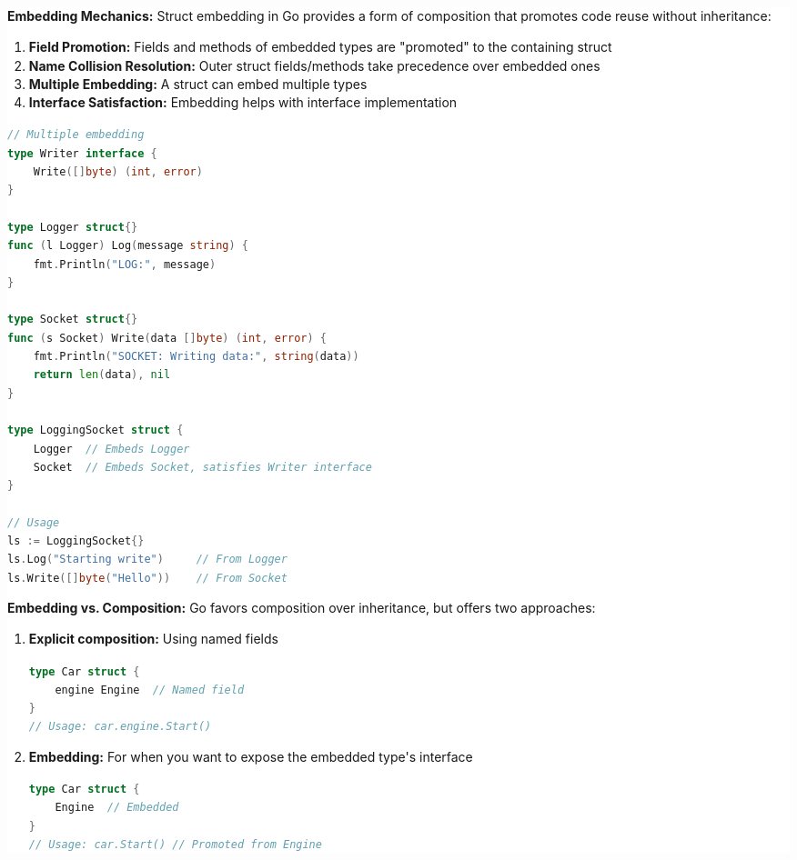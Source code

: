 **Embedding Mechanics:**
Struct embedding in Go provides a form of composition that promotes code reuse without inheritance:

1. **Field Promotion:** Fields and methods of embedded types are "promoted" to the containing struct
2. **Name Collision Resolution:** Outer struct fields/methods take precedence over embedded ones
3. **Multiple Embedding:** A struct can embed multiple types
4. **Interface Satisfaction:** Embedding helps with interface implementation

```go
// Multiple embedding
type Writer interface {
    Write([]byte) (int, error)
}

type Logger struct{}
func (l Logger) Log(message string) {
    fmt.Println("LOG:", message)
}

type Socket struct{}
func (s Socket) Write(data []byte) (int, error) {
    fmt.Println("SOCKET: Writing data:", string(data))
    return len(data), nil
}

type LoggingSocket struct {
    Logger  // Embeds Logger
    Socket  // Embeds Socket, satisfies Writer interface
}

// Usage
ls := LoggingSocket{}
ls.Log("Starting write")     // From Logger
ls.Write([]byte("Hello"))    // From Socket
```

**Embedding vs. Composition:**
Go favors composition over inheritance, but offers two approaches:

1. **Explicit composition:** Using named fields
   ```go
   type Car struct {
       engine Engine  // Named field
   }
   // Usage: car.engine.Start()
   ```
2. **Embedding:** For when you want to expose the embedded type's interface
   ```go
   type Car struct {
       Engine  // Embedded
   }
   // Usage: car.Start() // Promoted from Engine
   ```
